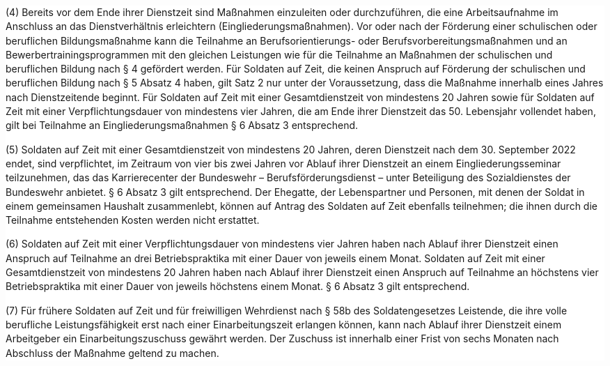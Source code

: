 </div>

<div class="jurAbsatz">

(4) Bereits vor dem Ende ihrer Dienstzeit sind Maßnahmen einzuleiten
oder durchzuführen, die eine Arbeitsaufnahme im Anschluss an das
Dienstverhältnis erleichtern (Eingliederungsmaßnahmen). Vor oder nach
der Förderung einer schulischen oder beruflichen Bildungsmaßnahme kann
die Teilnahme an Berufsorientierungs- oder Berufsvorbereitungsmaßnahmen
und an Bewerbertrainingsprogrammen mit den gleichen Leistungen wie für
die Teilnahme an Maßnahmen der schulischen und beruflichen Bildung nach
§ 4 gefördert werden. Für Soldaten auf Zeit, die keinen Anspruch auf
Förderung der schulischen und beruflichen Bildung nach § 5 Absatz 4
haben, gilt Satz 2 nur unter der Voraussetzung, dass die Maßnahme
innerhalb eines Jahres nach Dienstzeitende beginnt. Für Soldaten auf
Zeit mit einer Gesamtdienstzeit von mindestens 20 Jahren sowie für
Soldaten auf Zeit mit einer Verpflichtungsdauer von mindestens vier
Jahren, die am Ende ihrer Dienstzeit das 50. Lebensjahr vollendet haben,
gilt bei Teilnahme an Eingliederungsmaßnahmen § 6 Absatz 3 entsprechend.

</div>

<div class="jurAbsatz">

(5) Soldaten auf Zeit mit einer Gesamtdienstzeit von mindestens 20
Jahren, deren Dienstzeit nach dem 30. September 2022 endet, sind
verpflichtet, im Zeitraum von vier bis zwei Jahren vor Ablauf ihrer
Dienstzeit an einem Eingliederungsseminar teilzunehmen, das das
Karrierecenter der Bundeswehr – Berufsförderungsdienst – unter
Beteiligung des Sozialdienstes der Bundeswehr anbietet. § 6 Absatz 3
gilt entsprechend. Der Ehegatte, der Lebenspartner und Personen, mit
denen der Soldat in einem gemeinsamen Haushalt zusammenlebt, können auf
Antrag des Soldaten auf Zeit ebenfalls teilnehmen; die ihnen durch die
Teilnahme entstehenden Kosten werden nicht erstattet.

</div>

<div class="jurAbsatz">

(6) Soldaten auf Zeit mit einer Verpflichtungsdauer von mindestens vier
Jahren haben nach Ablauf ihrer Dienstzeit einen Anspruch auf Teilnahme
an drei Betriebspraktika mit einer Dauer von jeweils einem Monat.
Soldaten auf Zeit mit einer Gesamtdienstzeit von mindestens 20 Jahren
haben nach Ablauf ihrer Dienstzeit einen Anspruch auf Teilnahme an
höchstens vier Betriebspraktika mit einer Dauer von jeweils höchstens
einem Monat. § 6 Absatz 3 gilt entsprechend.

</div>

<div class="jurAbsatz">

(7) Für frühere Soldaten auf Zeit und für freiwilligen Wehrdienst nach §
58b des Soldatengesetzes Leistende, die ihre volle berufliche
Leistungsfähigkeit erst nach einer Einarbeitungszeit erlangen können,
kann nach Ablauf ihrer Dienstzeit einem Arbeitgeber ein
Einarbeitungszuschuss gewährt werden. Der Zuschuss ist innerhalb einer
Frist von sechs Monaten nach Abschluss der Maßnahme geltend zu machen.
